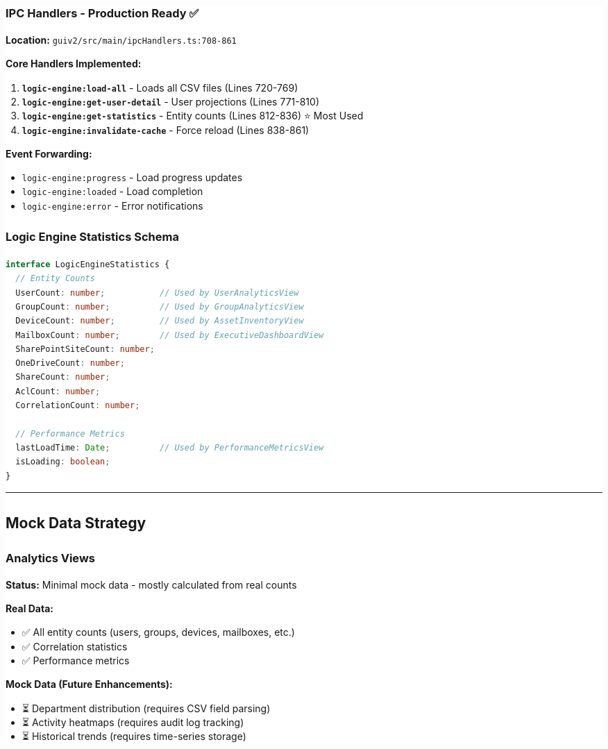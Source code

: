 ### IPC Handlers - Production Ready ✅

**Location:** `guiv2/src/main/ipcHandlers.ts:708-861`

**Core Handlers Implemented:**

1. **`logic-engine:load-all`** - Loads all CSV files (Lines 720-769)
2. **`logic-engine:get-user-detail`** - User projections (Lines 771-810)
3. **`logic-engine:get-statistics`** - Entity counts (Lines 812-836) ⭐ Most Used
4. **`logic-engine:invalidate-cache`** - Force reload (Lines 838-861)

**Event Forwarding:**
- `logic-engine:progress` - Load progress updates
- `logic-engine:loaded` - Load completion
- `logic-engine:error` - Error notifications

### Logic Engine Statistics Schema

```typescript
interface LogicEngineStatistics {
  // Entity Counts
  UserCount: number;           // Used by UserAnalyticsView
  GroupCount: number;          // Used by GroupAnalyticsView
  DeviceCount: number;         // Used by AssetInventoryView
  MailboxCount: number;        // Used by ExecutiveDashboardView
  SharePointSiteCount: number;
  OneDriveCount: number;
  ShareCount: number;
  AclCount: number;
  CorrelationCount: number;

  // Performance Metrics
  lastLoadTime: Date;          // Used by PerformanceMetricsView
  isLoading: boolean;
}
```

---

## Mock Data Strategy

### Analytics Views
**Status:** Minimal mock data - mostly calculated from real counts

**Real Data:**
- ✅ All entity counts (users, groups, devices, mailboxes, etc.)
- ✅ Correlation statistics
- ✅ Performance metrics

**Mock Data (Future Enhancements):**
- ⏳ Department distribution (requires CSV field parsing)
- ⏳ Activity heatmaps (requires audit log tracking)
- ⏳ Historical trends (requires time-series storage)
